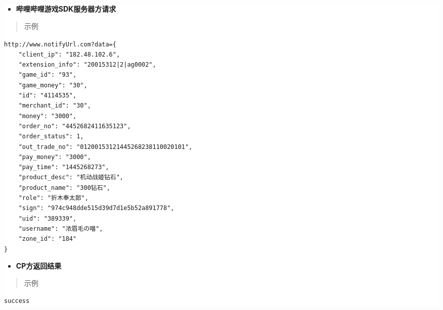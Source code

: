 * **哔哩哔哩游戏SDK服务器方请求**
>示例
```
http://www.notifyUrl.com?data={
    "client_ip": "182.48.102.6",
    "extension_info": "20015312|2|ag0002",
    "game_id": "93",
    "game_money": "30",
    "id": "4114535",
    "merchant_id": "30",
    "money": "3000",
    "order_no": "4452682411635123",
    "order_status": 1,
    "out_trade_no": "01200153121445268238110020101",
    "pay_money": "3000",
    "pay_time": "1445268273",
    "product_desc": "机动战姬钻石",
    "product_name": "300钻石",
    "role": "折木奉太郎",
    "sign": "974c948dde515d39d7d1e5b52a891778",
    "uid": "389339",
    "username": "浓眉毛の喵",
    "zone_id": "184"
}
```
*  **CP方返回结果**
>示例
```
success
```


























